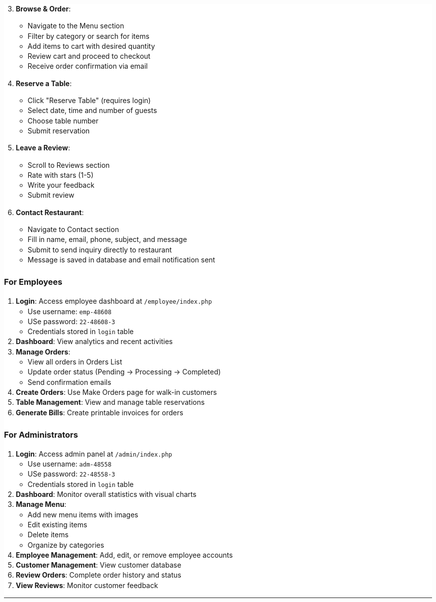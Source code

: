 3. **Browse & Order**:

   - Navigate to the Menu section
   - Filter by category or search for items
   - Add items to cart with desired quantity
   - Review cart and proceed to checkout
   - Receive order confirmation via email

4. **Reserve a Table**:

   - Click "Reserve Table" (requires login)
   - Select date, time and number of guests
   - Choose table number
   - Submit reservation

5. **Leave a Review**:

   - Scroll to Reviews section
   - Rate with stars (1-5)
   - Write your feedback
   - Submit review

6. **Contact Restaurant**:
   - Navigate to Contact section
   - Fill in name, email, phone, subject, and message
   - Submit to send inquiry directly to restaurant
   - Message is saved in database and email notification sent

### For Employees

1. **Login**: Access employee dashboard at `/employee/index.php`
   - Use username: `emp-48608`
   - USe password: `22-48608-3`
   - Credentials stored in `login` table
2. **Dashboard**: View analytics and recent activities
3. **Manage Orders**:
   - View all orders in Orders List
   - Update order status (Pending → Processing → Completed)
   - Send confirmation emails
4. **Create Orders**: Use Make Orders page for walk-in customers
5. **Table Management**: View and manage table reservations
6. **Generate Bills**: Create printable invoices for orders

### For Administrators

1. **Login**: Access admin panel at `/admin/index.php`
   - Use username: `adm-48558`
   - USe password: `22-48558-3`
   - Credentials stored in `login` table
2. **Dashboard**: Monitor overall statistics with visual charts
3. **Manage Menu**:
   - Add new menu items with images
   - Edit existing items
   - Delete items
   - Organize by categories
4. **Employee Management**: Add, edit, or remove employee accounts
5. **Customer Management**: View customer database
6. **Review Orders**: Complete order history and status
7. **View Reviews**: Monitor customer feedback

---